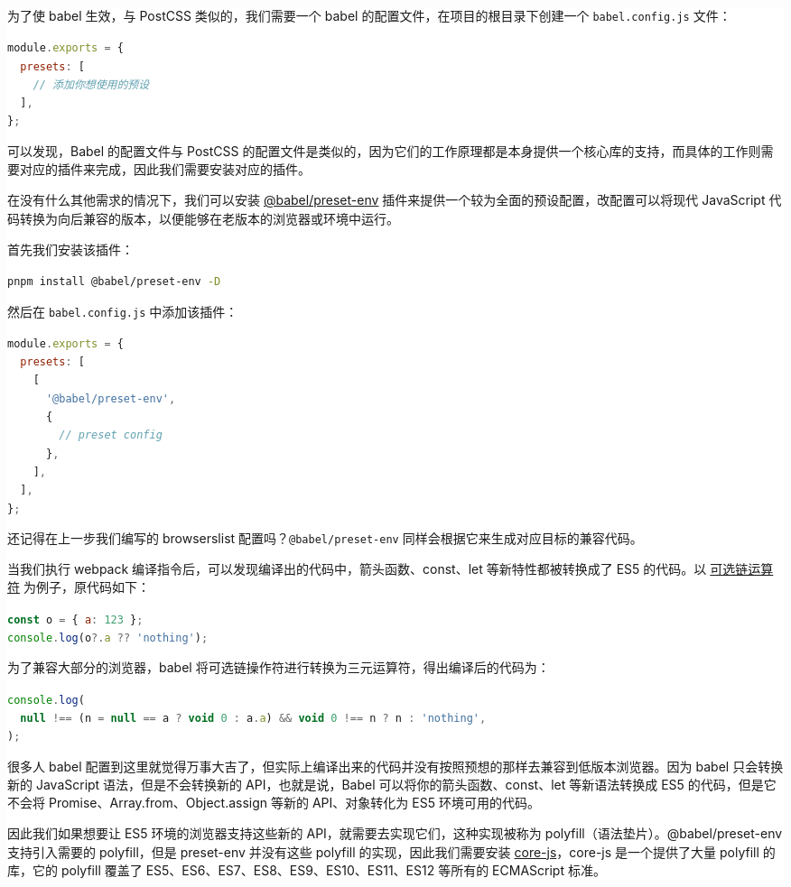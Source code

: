 为了使 babel 生效，与 PostCSS 类似的，我们需要一个 babel 的配置文件，在项目的根目录下创建一个 `babel.config.js` 文件：

```js
module.exports = {
  presets: [
    // 添加你想使用的预设
  ],
};
```

可以发现，Babel 的配置文件与 PostCSS 的配置文件是类似的，因为它们的工作原理都是本身提供一个核心库的支持，而具体的工作则需要对应的插件来完成，因此我们需要安装对应的插件。

在没有什么其他需求的情况下，我们可以安装 [@babel/preset-env](https://www.npmjs.com/package/@babel/preset-env) 插件来提供一个较为全面的预设配置，改配置可以将现代 JavaScript 代码转换为向后兼容的版本，以便能够在老版本的浏览器或环境中运行。

首先我们安装该插件：

```sh
pnpm install @babel/preset-env -D
```

然后在 `babel.config.js` 中添加该插件：

```js
module.exports = {
  presets: [
    [
      '@babel/preset-env',
      {
        // preset config
      },
    ],
  ],
};
```

还记得在上一步我们编写的 browserslist 配置吗？`@babel/preset-env` 同样会根据它来生成对应目标的兼容代码。

当我们执行 webpack 编译指令后，可以发现编译出的代码中，箭头函数、const、let 等新特性都被转换成了 ES5 的代码。以 [可选链运算符](https://developer.mozilla.org/zh-CN/docs/Web/JavaScript/Reference/Operators/Optional_chaining) 为例子，原代码如下：

```js
const o = { a: 123 };
console.log(o?.a ?? 'nothing');
```

为了兼容大部分的浏览器，babel 将可选链操作符进行转换为三元运算符，得出编译后的代码为：

```js
console.log(
  null !== (n = null == a ? void 0 : a.a) && void 0 !== n ? n : 'nothing',
);
```

很多人 babel 配置到这里就觉得万事大吉了，但实际上编译出来的代码并没有按照预想的那样去兼容到低版本浏览器。因为 babel 只会转换新的 JavaScript 语法，但是不会转换新的 API，也就是说，Babel 可以将你的箭头函数、const、let 等新语法转换成 ES5 的代码，但是它不会将 Promise、Array.from、Object.assign 等新的 API、对象转化为 ES5 环境可用的代码。

因此我们如果想要让 ES5 环境的浏览器支持这些新的 API，就需要去实现它们，这种实现被称为 polyfill（语法垫片）。@babel/preset-env 支持引入需要的 polyfill，但是 preset-env 并没有这些 polyfill 的实现，因此我们需要安装 [core-js](https://www.npmjs.com/package/core-js)，core-js 是一个提供了大量 polyfill 的库，它的 polyfill 覆盖了 ES5、ES6、ES7、ES8、ES9、ES10、ES11、ES12 等所有的 ECMAScript 标准。
